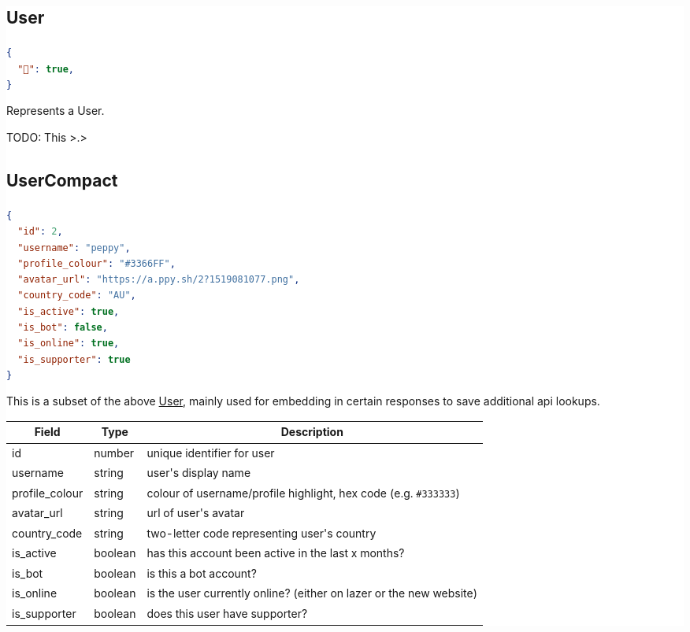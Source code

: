 ## User
```json
{
  "💃": true,
}
```

Represents a User.

<aside class="notice">TODO: This &gt;.&gt;</aside>


## UserCompact
```json
{
  "id": 2,
  "username": "peppy",
  "profile_colour": "#3366FF",
  "avatar_url": "https://a.ppy.sh/2?1519081077.png",
  "country_code": "AU",
  "is_active": true,
  "is_bot": false,
  "is_online": true,
  "is_supporter": true
}
```
This is a subset of the above [User](#user), mainly used for embedding in certain responses to save additional api lookups.

Field          | Type        | Description
-------------- | ------------| ----------------------------------------------------------------------
id             | number      | unique identifier for user
username       | string      | user's display name
profile_colour | string      | colour of username/profile highlight, hex code (e.g. `#333333`)
avatar_url     | string      | url of user's avatar
country_code   | string      | two-letter code representing user's country
is_active      | boolean     | has this account been active in the last x months?
is_bot         | boolean     | is this a bot account?
is_online      | boolean     | is the user currently online? (either on lazer or the new website)
is_supporter   | boolean     | does this user have supporter?
